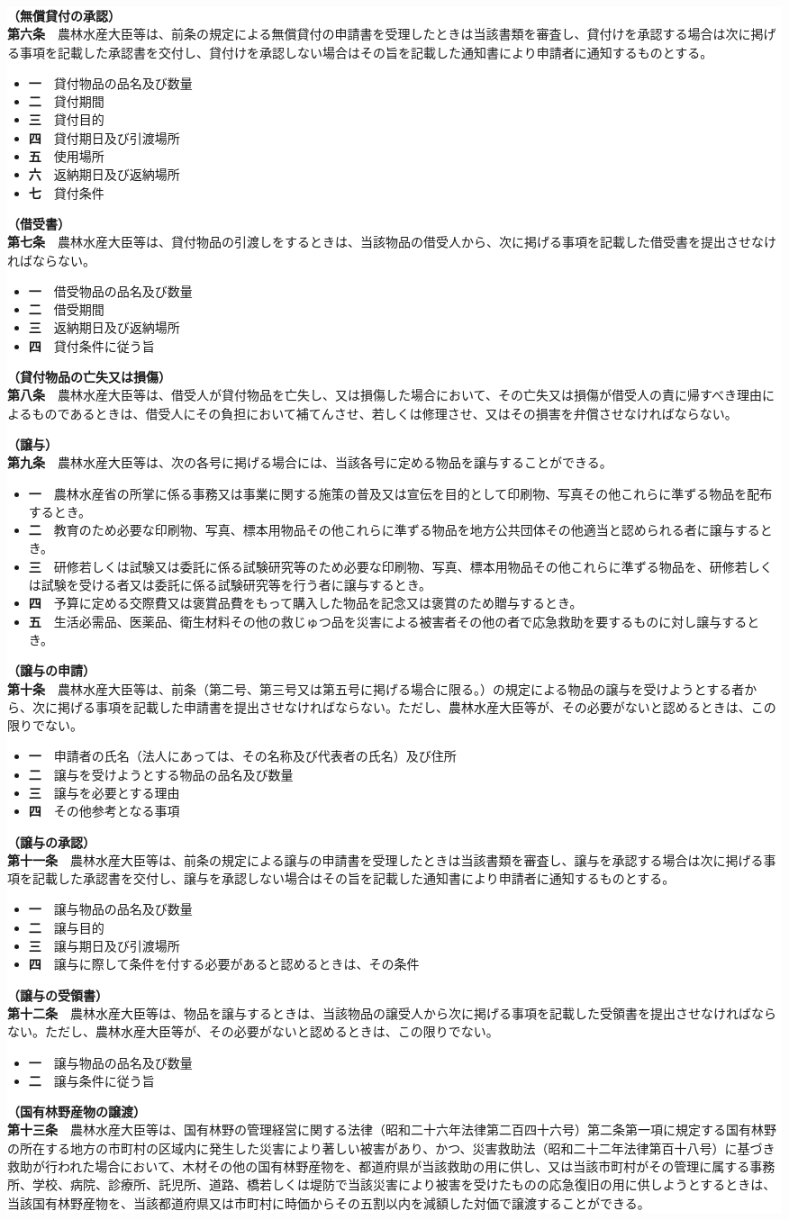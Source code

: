 **（無償貸付の承認）**  
**第六条**　農林水産大臣等は、前条の規定による無償貸付の申請書を受理したときは当該書類を審査し、貸付けを承認する場合は次に掲げる事項を記載した承認書を交付し、貸付けを承認しない場合はその旨を記載した通知書により申請者に通知するものとする。  
* **一**　貸付物品の品名及び数量  
* **二**　貸付期間  
* **三**　貸付目的  
* **四**　貸付期日及び引渡場所  
* **五**　使用場所  
* **六**　返納期日及び返納場所  
* **七**　貸付条件  
  
**（借受書）**  
**第七条**　農林水産大臣等は、貸付物品の引渡しをするときは、当該物品の借受人から、次に掲げる事項を記載した借受書を提出させなければならない。  
* **一**　借受物品の品名及び数量  
* **二**　借受期間  
* **三**　返納期日及び返納場所  
* **四**　貸付条件に従う旨  
  
**（貸付物品の亡失又は損傷）**  
**第八条**　農林水産大臣等は、借受人が貸付物品を亡失し、又は損傷した場合において、その亡失又は損傷が借受人の責に帰すべき理由によるものであるときは、借受人にその負担において補てんさせ、若しくは修理させ、又はその損害を弁償させなければならない。  
  
**（譲与）**  
**第九条**　農林水産大臣等は、次の各号に掲げる場合には、当該各号に定める物品を譲与することができる。  
* **一**　農林水産省の所掌に係る事務又は事業に関する施策の普及又は宣伝を目的として印刷物、写真その他これらに準ずる物品を配布するとき。  
* **二**　教育のため必要な印刷物、写真、標本用物品その他これらに準ずる物品を地方公共団体その他適当と認められる者に譲与するとき。  
* **三**　研修若しくは試験又は委託に係る試験研究等のため必要な印刷物、写真、標本用物品その他これらに準ずる物品を、研修若しくは試験を受ける者又は委託に係る試験研究等を行う者に譲与するとき。  
* **四**　予算に定める交際費又は褒賞品費をもって購入した物品を記念又は褒賞のため贈与するとき。  
* **五**　生活必需品、医薬品、衛生材料その他の救じゅつ品を災害による被害者その他の者で応急救助を要するものに対し譲与するとき。  
  
**（譲与の申請）**  
**第十条**　農林水産大臣等は、前条（第二号、第三号又は第五号に掲げる場合に限る。）の規定による物品の譲与を受けようとする者から、次に掲げる事項を記載した申請書を提出させなければならない。ただし、農林水産大臣等が、その必要がないと認めるときは、この限りでない。  
* **一**　申請者の氏名（法人にあっては、その名称及び代表者の氏名）及び住所  
* **二**　譲与を受けようとする物品の品名及び数量  
* **三**　譲与を必要とする理由  
* **四**　その他参考となる事項  
  
**（譲与の承認）**  
**第十一条**　農林水産大臣等は、前条の規定による譲与の申請書を受理したときは当該書類を審査し、譲与を承認する場合は次に掲げる事項を記載した承認書を交付し、譲与を承認しない場合はその旨を記載した通知書により申請者に通知するものとする。  
* **一**　譲与物品の品名及び数量  
* **二**　譲与目的  
* **三**　譲与期日及び引渡場所  
* **四**　譲与に際して条件を付する必要があると認めるときは、その条件  
  
**（譲与の受領書）**  
**第十二条**　農林水産大臣等は、物品を譲与するときは、当該物品の譲受人から次に掲げる事項を記載した受領書を提出させなければならない。ただし、農林水産大臣等が、その必要がないと認めるときは、この限りでない。  
* **一**　譲与物品の品名及び数量  
* **二**　譲与条件に従う旨  
  
**（国有林野産物の譲渡）**  
**第十三条**　農林水産大臣等は、国有林野の管理経営に関する法律（昭和二十六年法律第二百四十六号）第二条第一項に規定する国有林野の所在する地方の市町村の区域内に発生した災害により著しい被害があり、かつ、災害救助法（昭和二十二年法律第百十八号）に基づき救助が行われた場合において、木材その他の国有林野産物を、都道府県が当該救助の用に供し、又は当該市町村がその管理に属する事務所、学校、病院、診療所、託児所、道路、橋若しくは堤防で当該災害により被害を受けたものの応急復旧の用に供しようとするときは、当該国有林野産物を、当該都道府県又は市町村に時価からその五割以内を減額した対価で譲渡することができる。  
  